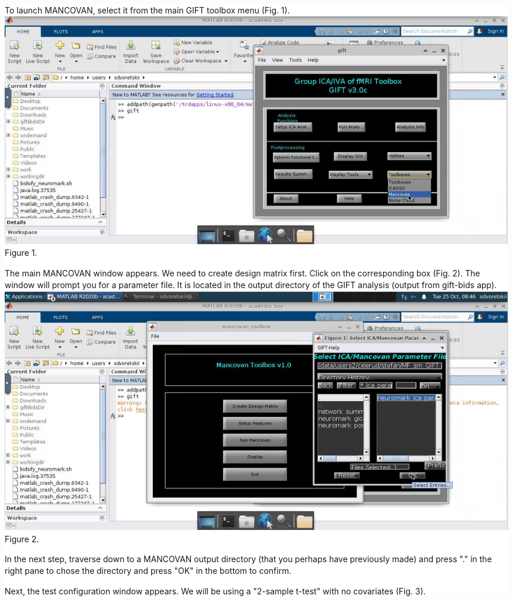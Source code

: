 To launch MANCOVAN, select it from the main GIFT toolbox menu (Fig. 1). ![images/image1.png](images/image1.png)<br> 
Figure 1.

The main MANCOVAN window appears. 
We need to create design matrix first. Click on the corresponding box (Fig. 2). The window will prompt you for a parameter file.
It is located in the output directory of the GIFT analysis (output from gift-bids app). ![images/image2.png](images/image2.png)Figure 2.

In the next step, traverse down to a MANCOVAN output directory (that you perhaps have previously made) and press "." in the right pane to chose the directory and press "OK" in the bottom to confirm.

Next, the test configuration window appears. We will be using a "2-sample t-test" with no covariates (Fig. 3). <a name="image3"></a>